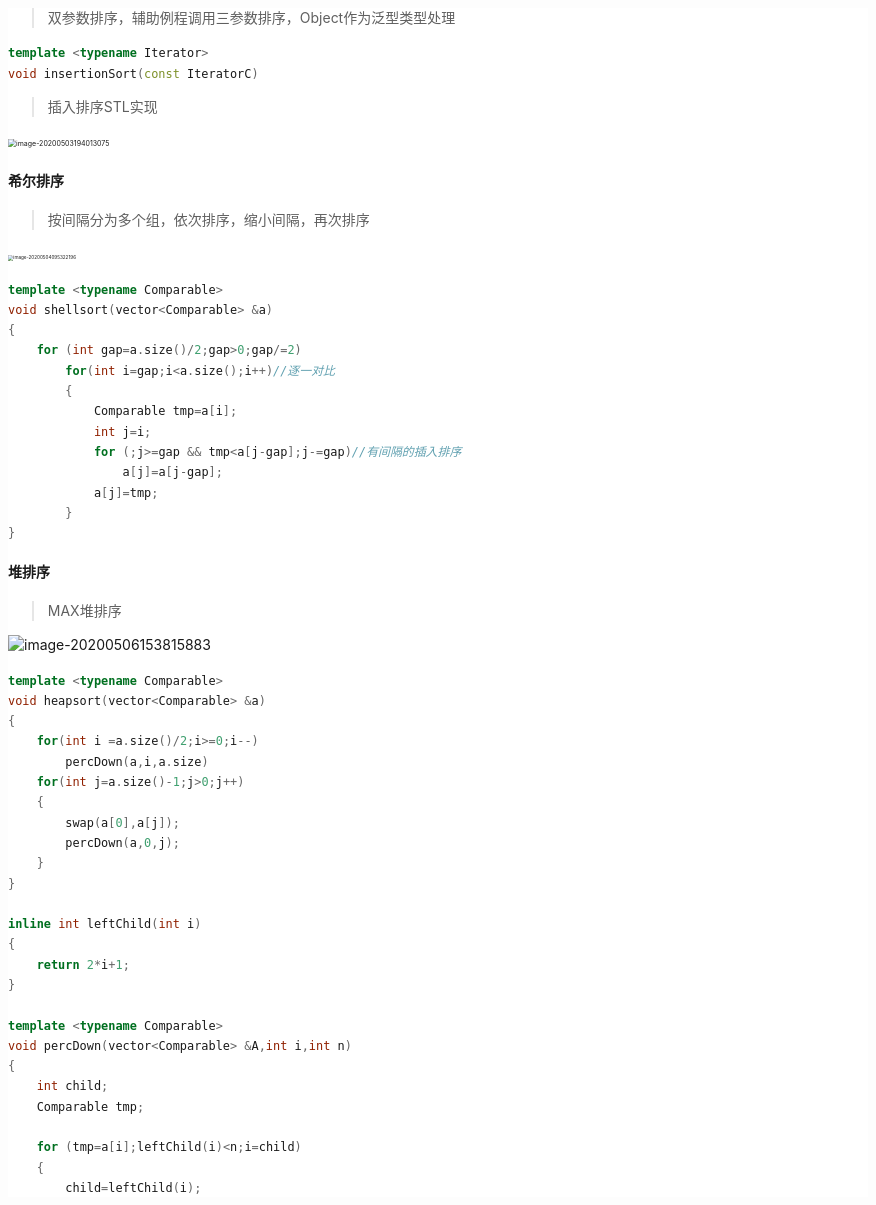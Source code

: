 > 双参数排序，辅助例程调用三参数排序，Object作为泛型类型处理

```c++
template <typename Iterator>
void insertionSort(const IteratorC)
```

> 插入排序STL实现

<img src="https://i.loli.net/2020/05/05/APrUIGYqcsCOlJt.png" alt="image-20200503194013075" style="zoom:50%;" />

#### 希尔排序

> 按间隔分为多个组，依次排序，缩小间隔，再次排序

<img src="https://i.loli.net/2020/05/05/eDxOIfBH29RkiZv.png" alt="image-20200504095322196" style="zoom: 33%;" />

```c++
template <typename Comparable>
void shellsort(vector<Comparable> &a)
{
    for (int gap=a.size()/2;gap>0;gap/=2)
        for(int i=gap;i<a.size();i++)//逐一对比
        {
            Comparable tmp=a[i];
            int j=i;
            for (;j>=gap && tmp<a[j-gap];j-=gap)//有间隔的插入排序
                a[j]=a[j-gap];
            a[j]=tmp;
        }
}
```



#### 堆排序

> MAX堆排序

![image-20200506153815883](https://i.loli.net/2020/05/06/GtHwznjehY1La8A.png)

```c++
template <typename Comparable>
void heapsort(vector<Comparable> &a)
{
    for(int i =a.size()/2;i>=0;i--)
        percDown(a,i,a.size)
    for(int j=a.size()-1;j>0;j++)
    {
        swap(a[0],a[j]);
        percDown(a,0,j);
    }
}

inline int leftChild(int i)
{
    return 2*i+1;
}

template <typename Comparable>
void percDown(vector<Comparable> &A,int i,int n)
{
    int child;
    Comparable tmp;
    
    for (tmp=a[i];leftChild(i)<n;i=child)
    {
        child=leftChild(i);
```